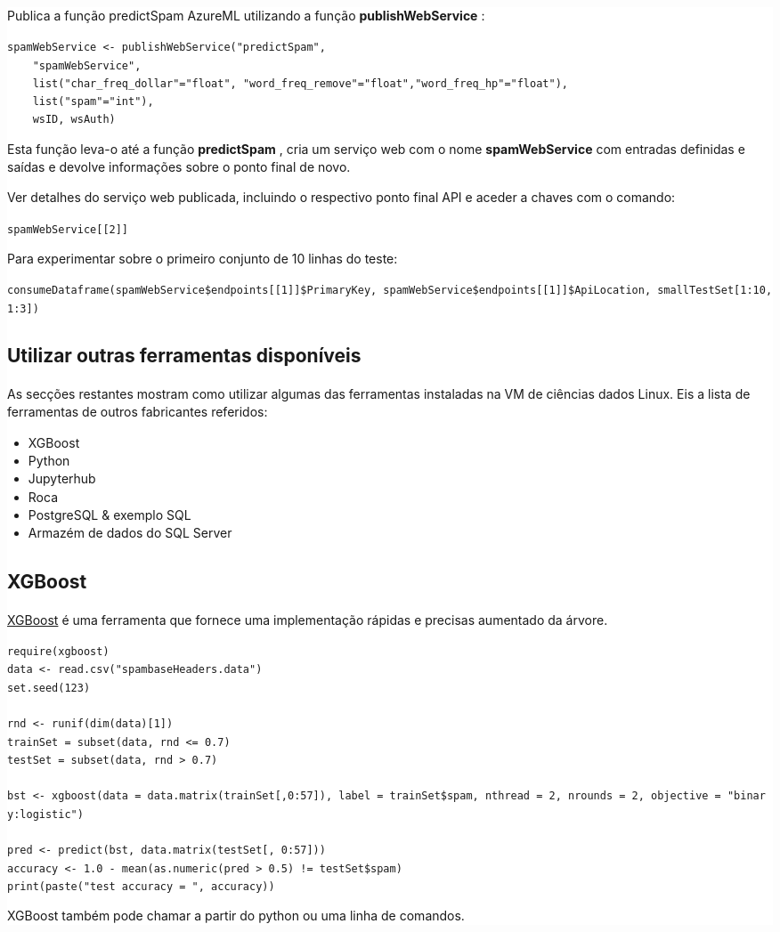 Publica a função predictSpam AzureML utilizando a função **publishWebService** : 

    spamWebService <- publishWebService("predictSpam",
        "spamWebService",
        list("char_freq_dollar"="float", "word_freq_remove"="float","word_freq_hp"="float"),
        list("spam"="int"),
        wsID, wsAuth)

Esta função leva-o até a função **predictSpam** , cria um serviço web com o nome **spamWebService** com entradas definidas e saídas e devolve informações sobre o ponto final de novo.

Ver detalhes do serviço web publicada, incluindo o respectivo ponto final API e aceder a chaves com o comando:

    spamWebService[[2]]

Para experimentar sobre o primeiro conjunto de 10 linhas do teste:

    consumeDataframe(spamWebService$endpoints[[1]]$PrimaryKey, spamWebService$endpoints[[1]]$ApiLocation, smallTestSet[1:10, 1:3])


## <a name="use-other-tools-available"></a>Utilizar outras ferramentas disponíveis

As secções restantes mostram como utilizar algumas das ferramentas instaladas na VM de ciências dados Linux. Eis a lista de ferramentas de outros fabricantes referidos:

- XGBoost
- Python
- Jupyterhub
- Roca
- PostgreSQL & exemplo SQL
- Armazém de dados do SQL Server


## <a name="xgboost"></a>XGBoost

[XGBoost](https://xgboost.readthedocs.org/en/latest/) é uma ferramenta que fornece uma implementação rápidas e precisas aumentado da árvore.

    require(xgboost)
    data <- read.csv("spambaseHeaders.data")
    set.seed(123)

    rnd <- runif(dim(data)[1])
    trainSet = subset(data, rnd <= 0.7)
    testSet = subset(data, rnd > 0.7)

    bst <- xgboost(data = data.matrix(trainSet[,0:57]), label = trainSet$spam, nthread = 2, nrounds = 2, objective = "binary:logistic")

    pred <- predict(bst, data.matrix(testSet[, 0:57]))
    accuracy <- 1.0 - mean(as.numeric(pred > 0.5) != testSet$spam)
    print(paste("test accuracy = ", accuracy))

XGBoost também pode chamar a partir do python ou uma linha de comandos.
